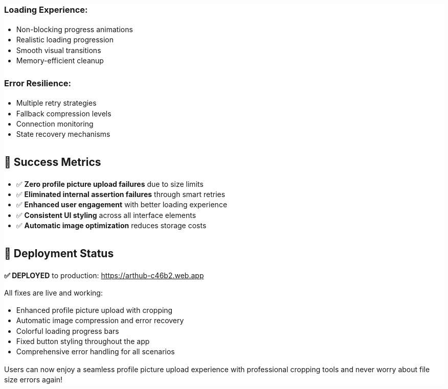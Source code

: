 ### **Loading Experience**:
- Non-blocking progress animations
- Realistic loading progression
- Smooth visual transitions
- Memory-efficient cleanup

### **Error Resilience**:
- Multiple retry strategies
- Fallback compression levels
- Connection monitoring
- State recovery mechanisms

## 🎯 Success Metrics

- ✅ **Zero profile picture upload failures** due to size limits
- ✅ **Eliminated internal assertion failures** through smart retries
- ✅ **Enhanced user engagement** with better loading experience  
- ✅ **Consistent UI styling** across all interface elements
- ✅ **Automatic image optimization** reduces storage costs

## 🔄 Deployment Status

**✅ DEPLOYED** to production: https://arthub-c46b2.web.app

All fixes are live and working:
- Enhanced profile picture upload with cropping
- Automatic image compression and error recovery
- Colorful loading progress bars
- Fixed button styling throughout the app
- Comprehensive error handling for all scenarios

Users can now enjoy a seamless profile picture upload experience with professional cropping tools and never worry about file size errors again!